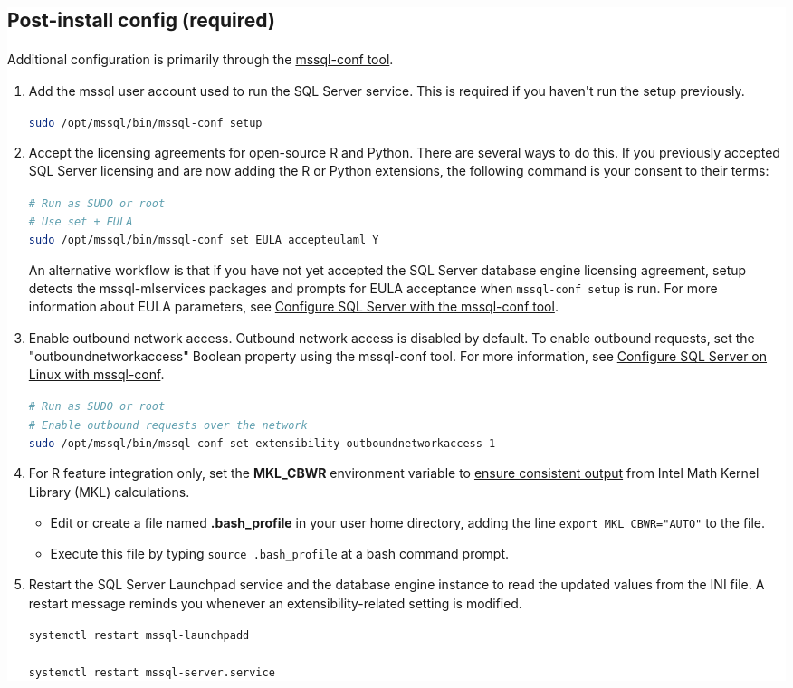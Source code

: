 ## Post-install config (required)

Additional configuration is primarily through the [mssql-conf tool](sql-server-linux-configure-mssql-conf.md).


1. Add the mssql user account used to run the SQL Server service. This is required if you haven't run the setup previously.

   ```bash
   sudo /opt/mssql/bin/mssql-conf setup
   ```

2. Accept the licensing agreements for open-source R and Python. There are several ways to do this. If you previously accepted SQL Server licensing and are now adding the R or Python extensions, the following command is your consent to their terms:

   ```bash
   # Run as SUDO or root
   # Use set + EULA 
   sudo /opt/mssql/bin/mssql-conf set EULA accepteulaml Y
   ```

   An alternative workflow is that if you have not yet accepted the SQL Server database engine licensing agreement, setup detects the mssql-mlservices packages and prompts for EULA acceptance when `mssql-conf setup` is run. For more information about EULA parameters, see [Configure SQL Server with the mssql-conf tool](sql-server-linux-configure-mssql-conf.md#mlservices-eula).

3. Enable outbound network access. Outbound network access is disabled by default. To enable outbound requests, set the "outboundnetworkaccess" Boolean property using the mssql-conf tool. For more information, see [Configure SQL Server on Linux with mssql-conf](sql-server-linux-configure-mssql-conf.md#mlservices-outbound-access).

   ```bash
   # Run as SUDO or root
   # Enable outbound requests over the network
   sudo /opt/mssql/bin/mssql-conf set extensibility outboundnetworkaccess 1
   ```

4. For R feature integration only, set the **MKL_CBWR** environment variable to [ensure consistent output](https://software.intel.com/articles/introduction-to-the-conditional-numerical-reproducibility-cnr) from Intel Math Kernel Library (MKL) calculations.

   + Edit or create a file named **.bash_profile** in your user home directory, adding the line `export MKL_CBWR="AUTO"` to the file.

   + Execute this file by typing `source .bash_profile` at a bash command prompt.

5. Restart the SQL Server Launchpad service and the database engine instance to read the updated values from the INI file. A restart message reminds you whenever an extensibility-related setting is modified.  

   ```bash
   systemctl restart mssql-launchpadd

   systemctl restart mssql-server.service
   ```
